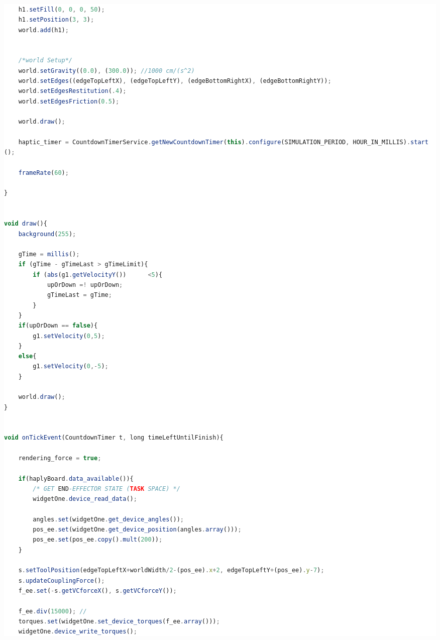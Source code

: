 ```javascript
    h1.setFill(0, 0, 0, 50);
    h1.setPosition(3, 3);
    world.add(h1);


    /*world Setup*/ 
    world.setGravity((0.0), (300.0)); //1000 cm/(s^2)
    world.setEdges((edgeTopLeftX), (edgeTopLeftY), (edgeBottomRightX), (edgeBottomRightY)); 
    world.setEdgesRestitution(.4);
    world.setEdgesFriction(0.5);

    world.draw();

    haptic_timer = CountdownTimerService.getNewCountdownTimer(this).configure(SIMULATION_PERIOD, HOUR_IN_MILLIS).start(); 

    frameRate(60); 

}


void draw(){
    background(255);

    gTime = millis();
    if (gTime - gTimeLast > gTimeLimit){
        if (abs(g1.getVelocityY())      <5){
            upOrDown =! upOrDown;
            gTimeLast = gTime;
        }
    }
    if(upOrDown == false){
        g1.setVelocity(0,5);
    }
    else{
        g1.setVelocity(0,-5);
    }

    world.draw();
}


void onTickEvent(CountdownTimer t, long timeLeftUntilFinish){

    rendering_force = true;

    if(haplyBoard.data_available()){
        /* GET END-EFFECTOR STATE (TASK SPACE) */
        widgetOne.device_read_data();

        angles.set(widgetOne.get_device_angles()); 
        pos_ee.set(widgetOne.get_device_position(angles.array()));
        pos_ee.set(pos_ee.copy().mult(200));
    }

    s.setToolPosition(edgeTopLeftX+worldWidth/2-(pos_ee).x+2, edgeTopLeftY+(pos_ee).y-7); 
    s.updateCouplingForce();
    f_ee.set(-s.getVCforceX(), s.getVCforceY());

    f_ee.div(15000); //
    torques.set(widgetOne.set_device_torques(f_ee.array()));
    widgetOne.device_write_torques();

```